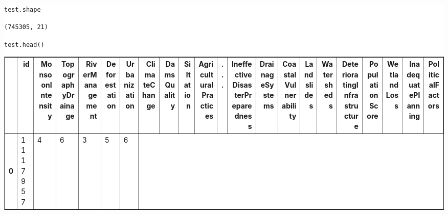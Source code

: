 


```python
test.shape
```




    (745305, 21)




```python
test.head()
```




<div>
<style scoped>
    .dataframe tbody tr th:only-of-type {
        vertical-align: middle;
    }

    .dataframe tbody tr th {
        vertical-align: top;
    }

    .dataframe thead th {
        text-align: right;
    }
</style>
<table border="1" class="dataframe">
  <thead>
    <tr style="text-align: right;">
      <th></th>
      <th>id</th>
      <th>MonsoonIntensity</th>
      <th>TopographyDrainage</th>
      <th>RiverManagement</th>
      <th>Deforestation</th>
      <th>Urbanization</th>
      <th>ClimateChange</th>
      <th>DamsQuality</th>
      <th>Siltation</th>
      <th>AgriculturalPractices</th>
      <th>...</th>
      <th>IneffectiveDisasterPreparedness</th>
      <th>DrainageSystems</th>
      <th>CoastalVulnerability</th>
      <th>Landslides</th>
      <th>Watersheds</th>
      <th>DeterioratingInfrastructure</th>
      <th>PopulationScore</th>
      <th>WetlandLoss</th>
      <th>InadequatePlanning</th>
      <th>PoliticalFactors</th>
    </tr>
  </thead>
  <tbody>
    <tr>
      <th>0</th>
      <td>1117957</td>
      <td>4</td>
      <td>6</td>
      <td>3</td>
      <td>5</td>
      <td>6</td>